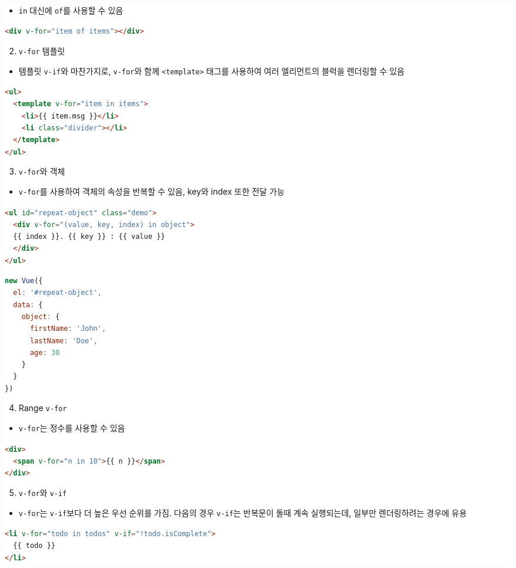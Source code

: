 * `in` 대신에 `of`를 사용할 수 있음

```html
<div v-for="item of items"></div>
```

2. `v-for` 템플릿
* 템플릿 `v-if`와 마찬가지로, `v-for`와 함께 `<template>` 태그를 사용하여 여러 엘리먼트의 블럭을 렌더링할 수 있음

```html
<ul>
  <template v-for="item in items">
    <li>{{ item.msg }}</li>
    <li class="divider"></li>
  </template>
</ul>
```

3. `v-for`와 객체
* `v-for`를 사용하여 객체의 속성을 반복할 수 있음, key와 index 또한 전달 가능

```html
<ul id="repeat-object" class="demo">
  <div v-for="(value, key, index) in object">
  {{ index }}. {{ key }} : {{ value }}
  </div>
</ul>
```
```js
new Vue({
  el: '#repeat-object',
  data: {
    object: {
      firstName: 'John',
      lastName: 'Doe',
      age: 30
    }
  }
})
```

4. Range `v-for`
* `v-for`는 정수를 사용할 수 있음

```html
<div>
  <span v-for="n in 10">{{ n }}</span>
</div>
```

5. `v-for`와 `v-if`
* `v-for`는 `v-if`보다 더 높은 우선 순위를 가짐. 다음의 경우 `v-if`는 반복문이 돌때 계속 실행되는데, 일부만 렌더링하려는 경우에 유용

```html
<li v-for="todo in todos" v-if="!todo.isComplete">
  {{ todo }}
</li>
```
